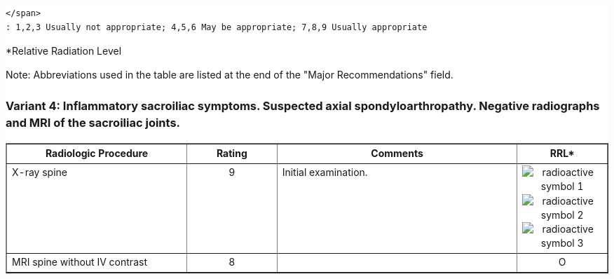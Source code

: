     </span>
    : 1,2,3 Usually not appropriate; 4,5,6 May be appropriate; 7,8,9 Usually appropriate
   </th>
   <th style="font-weight: bold; text-align: center;" valign="top">
    *Relative Radiation Level
   </th>
  </tr>
 </tfoot>
</table>


Note: Abbreviations used in the table are listed at the end of the "Major Recommendations" field. 


###  Variant 4: Inflammatory sacroiliac symptoms. Suspected axial spondyloarthropathy. Negative radiographs and MRI of the sacroiliac joints. 
<table border="1" cellpadding="5" cellspacing="1" summary="Variant 4: Inflammatory sacroiliac symptoms. Suspected axial spondyloarthropathy. Negative radiographs and MRI of the sacroiliac joints.">
 <thead>
  <tr>
   <th scope="col" style="font-weight: bold; text-align: center;" valign="top" width="30%">
    Radiologic Procedure
   </th>
   <th scope="col" style="font-weight: bold; text-align: center;" valign="top" width="15%">
    Rating
   </th>
   <th scope="col" style="font-weight: bold; text-align: center;" valign="top" width="40%">
    Comments
   </th>
   <th scope="col" style="font-weight: bold; text-align: center;" valign="top" width="25%">
    RRL*
   </th>
  </tr>
 </thead>
 <tbody>
  <tr>
   <td valign="top">
    X-ray spine
   </td>
   <td style="text-align: center;" valign="top">
    9
   </td>
   <td valign="top">
    Initial examination.
   </td>
   <td style="text-align: center;" valign="top">
    <img alt="radioactive symbol 1" src="http://guideline.gov/images/image_radioactive.gif "/>
    <img alt="radioactive symbol 2" src="http://guideline.gov/images/image_radioactive.gif "/>
    <img alt="radioactive symbol 3" src="http://guideline.gov/images/image_radioactive.gif "/>
   </td>
  </tr>
  <tr>
   <td valign="top">
    MRI spine without IV contrast
   </td>
   <td style="text-align: center;" valign="top">
    8
   </td>
   <td valign="top">
   </td>
   <td style="text-align: center;" valign="top">
    O